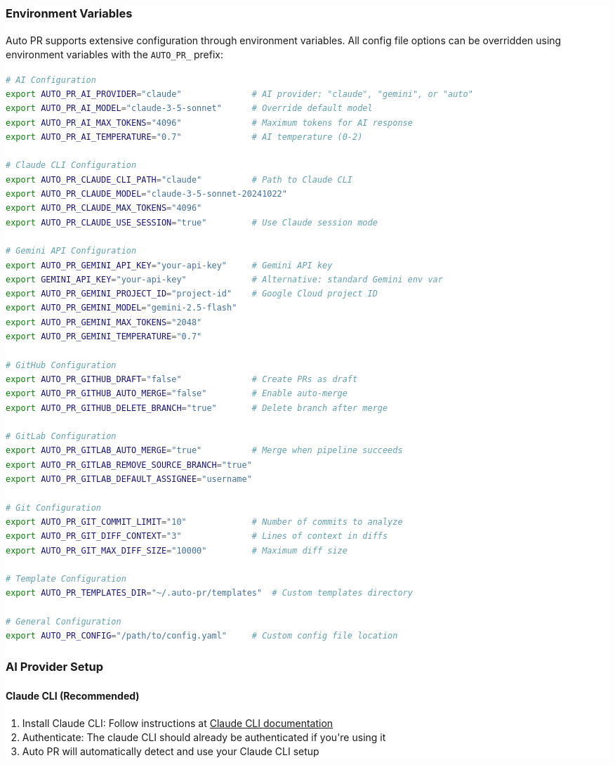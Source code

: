 ### Environment Variables

Auto PR supports extensive configuration through environment variables. All config file options can be overridden using environment variables with the `AUTO_PR_` prefix:

```bash
# AI Configuration
export AUTO_PR_AI_PROVIDER="claude"              # AI provider: "claude", "gemini", or "auto"
export AUTO_PR_AI_MODEL="claude-3-5-sonnet"      # Override default model
export AUTO_PR_AI_MAX_TOKENS="4096"              # Maximum tokens for AI response
export AUTO_PR_AI_TEMPERATURE="0.7"              # AI temperature (0-2)

# Claude CLI Configuration
export AUTO_PR_CLAUDE_CLI_PATH="claude"          # Path to Claude CLI
export AUTO_PR_CLAUDE_MODEL="claude-3-5-sonnet-20241022"
export AUTO_PR_CLAUDE_MAX_TOKENS="4096"
export AUTO_PR_CLAUDE_USE_SESSION="true"         # Use Claude session mode

# Gemini API Configuration
export AUTO_PR_GEMINI_API_KEY="your-api-key"     # Gemini API key
export GEMINI_API_KEY="your-api-key"             # Alternative: standard Gemini env var
export AUTO_PR_GEMINI_PROJECT_ID="project-id"    # Google Cloud project ID
export AUTO_PR_GEMINI_MODEL="gemini-2.5-flash"
export AUTO_PR_GEMINI_MAX_TOKENS="2048"
export AUTO_PR_GEMINI_TEMPERATURE="0.7"

# GitHub Configuration
export AUTO_PR_GITHUB_DRAFT="false"              # Create PRs as draft
export AUTO_PR_GITHUB_AUTO_MERGE="false"         # Enable auto-merge
export AUTO_PR_GITHUB_DELETE_BRANCH="true"       # Delete branch after merge

# GitLab Configuration
export AUTO_PR_GITLAB_AUTO_MERGE="true"          # Merge when pipeline succeeds
export AUTO_PR_GITLAB_REMOVE_SOURCE_BRANCH="true"
export AUTO_PR_GITLAB_DEFAULT_ASSIGNEE="username"

# Git Configuration
export AUTO_PR_GIT_COMMIT_LIMIT="10"             # Number of commits to analyze
export AUTO_PR_GIT_DIFF_CONTEXT="3"              # Lines of context in diffs
export AUTO_PR_GIT_MAX_DIFF_SIZE="10000"         # Maximum diff size

# Template Configuration
export AUTO_PR_TEMPLATES_DIR="~/.auto-pr/templates"  # Custom templates directory

# General Configuration
export AUTO_PR_CONFIG="/path/to/config.yaml"     # Custom config file location
```

### AI Provider Setup

#### Claude CLI (Recommended)
1. Install Claude CLI: Follow instructions at [Claude CLI documentation](https://docs.anthropic.com/en/docs/claude-code)
2. Authenticate: The claude CLI should already be authenticated if you're using it
3. Auto PR will automatically detect and use your Claude CLI setup
